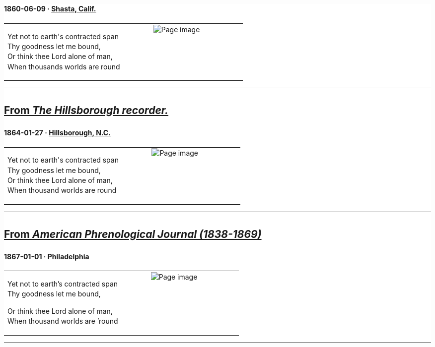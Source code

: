 #### 1860-06-09 &middot; [Shasta, Calif.](http://dbpedia.org/resource/Shasta%2C_California)

<table style="width: 100%;"><tr><td style="width: 50%">

  
Yet not to earth&#x27;s contracted span  
Thy goodness let me bound,  
Or think thee Lord alone of man,  
When thousands worlds are round
</td><td style="width: 50%; max-height: 75%; margin: auto; display: block;">
<img alt="Page image" src="https://tile.loc.gov/image-services/iiif/service:ndnp:curiv:batch_curiv_knotgrass_ver01:data:sn82015099:00279556653:1860060901:0448/pct:12.420322459692539,20.289599774520855,9.725346831646045,1.7157553551296505/!600,600/0/default.jpg"/>
</td>
</tr></table>

---

## [From _The Hillsborough recorder._](https://www.loc.gov/resource/sn84026472/1864-01-27/ed-1/?sp=4)

#### 1864-01-27 &middot; [Hillsborough, N.C.](http://dbpedia.org/resource/Hillsborough%2C_North_Carolina)

<table style="width: 100%;"><tr><td style="width: 50%">

  
Yet not to earth&#x27;s contracted span  
Thy goodness let me bound,  
Or think thee Lord alone of man,  
When thousand worlds are round
</td><td style="width: 50%; max-height: 75%; margin: auto; display: block;">
<img alt="Page image" src="https://tile.loc.gov/image-services/iiif/service:ndnp:ncu:batch_ncu_hawk_ver02:data:sn84026472:00416156384:1864012701:0622/pct:10.842252210330386,28.15958066394875,15.542112610516519,3.1013395457192776/!600,600/0/default.jpg"/>
</td>
</tr></table>

---

## [From _American Phrenological Journal (1838-1869)_](https://archive.org/details/sim_phrenological-journal-and-science-of-health_1867-01_45_1/page/n29/mode/1up?view=theater)

#### 1867-01-01 &middot; [Philadelphia](http://dbpedia.org/resource/Philadelphia)

<table style="width: 100%;"><tr><td style="width: 50%">

  
  
Yet not to earth’s contracted span  
Thy goodness let me bound,  
  
Or think thee Lord alone of man,  
When thousand worlds are ’round
</td><td style="width: 50%; max-height: 75%; margin: auto; display: block;">
<img alt="Page image" src="https://iiif.archive.org/image/iiif/2/sim_phrenological-journal-and-science-of-health_1867-01_45_1%2Fsim_phrenological-journal-and-science-of-health_1867-01_45_1_jp2.zip%2Fsim_phrenological-journal-and-science-of-health_1867-01_45_1_jp2%2Fsim_phrenological-journal-and-science-of-health_1867-01_45_1_0029.jp2/pct:20.663562281722935,70.7182320441989,18.917345750873107,3.8904235727440146/600,/0/default.jpg"/>
</td>
</tr></table>

---